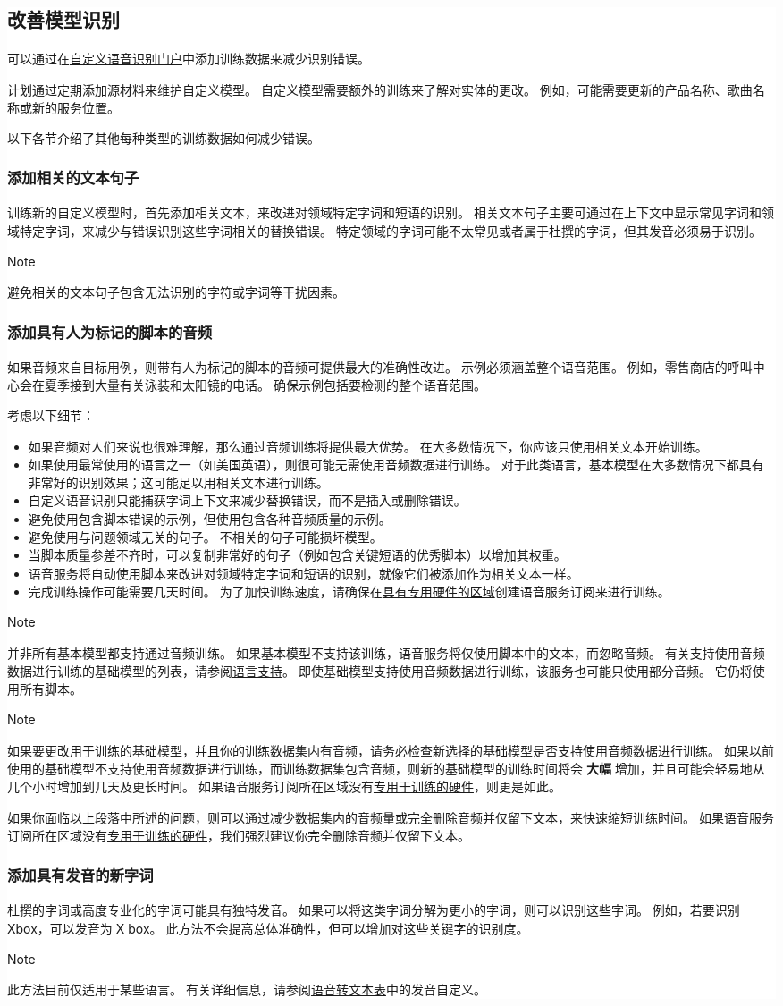## <a name="improve-model-recognition"></a>改善模型识别

可以通过在[自定义语音识别门户](https://speech.microsoft.com/customspeech)中添加训练数据来减少识别错误。 

计划通过定期添加源材料来维护自定义模型。 自定义模型需要额外的训练来了解对实体的更改。 例如，可能需要更新的产品名称、歌曲名称或新的服务位置。

以下各节介绍了其他每种类型的训练数据如何减少错误。

### <a name="add-related-text-sentences"></a>添加相关的文本句子

训练新的自定义模型时，首先添加相关文本，来改进对领域特定字词和短语的识别。 相关文本句子主要可通过在上下文中显示常见字词和领域特定字词，来减少与错误识别这些字词相关的替换错误。 特定领域的字词可能不太常见或者属于杜撰的字词，但其发音必须易于识别。

> [!NOTE]
> 避免相关的文本句子包含无法识别的字符或字词等干扰因素。

### <a name="add-audio-with-human-labeled-transcripts"></a>添加具有人为标记的脚本的音频

如果音频来自目标用例，则带有人为标记的脚本的音频可提供最大的准确性改进。 示例必须涵盖整个语音范围。 例如，零售商店的呼叫中心会在夏季接到大量有关泳装和太阳镜的电话。 确保示例包括要检测的整个语音范围。

考虑以下细节：

* 如果音频对人们来说也很难理解，那么通过音频训练将提供最大优势。 在大多数情况下，你应该只使用相关文本开始训练。
* 如果使用最常使用的语言之一（如美国英语），则很可能无需使用音频数据进行训练。 对于此类语言，基本模型在大多数情况下都具有非常好的识别效果；这可能足以用相关文本进行训练。
* 自定义语音识别只能捕获字词上下文来减少替换错误，而不是插入或删除错误。
* 避免使用包含脚本错误的示例，但使用包含各种音频质量的示例。
* 避免使用与问题领域无关的句子。 不相关的句子可能损坏模型。
* 当脚本质量参差不齐时，可以复制非常好的句子（例如包含关键短语的优秀脚本）以增加其权重。
* 语音服务将自动使用脚本来改进对领域特定字词和短语的识别，就像它们被添加作为相关文本一样。
* 完成训练操作可能需要几天时间。 为了加快训练速度，请确保在[具有专用硬件的区域](custom-speech-overview.md#set-up-your-azure-account)创建语音服务订阅来进行训练。

> [!NOTE]
> 并非所有基本模型都支持通过音频训练。 如果基本模型不支持该训练，语音服务将仅使用脚本中的文本，而忽略音频。 有关支持使用音频数据进行训练的基础模型的列表，请参阅[语言支持](language-support.md#speech-to-text)。 即使基础模型支持使用音频数据进行训练，该服务也可能只使用部分音频。 它仍将使用所有脚本。

> [!NOTE]
> 如果要更改用于训练的基础模型，并且你的训练数据集内有音频，请务必检查新选择的基础模型是否[支持使用音频数据进行训练](language-support.md#speech-to-text)。 如果以前使用的基础模型不支持使用音频数据进行训练，而训练数据集包含音频，则新的基础模型的训练时间将会 **大幅** 增加，并且可能会轻易地从几个小时增加到几天及更长时间。 如果语音服务订阅所在区域没有[专用于训练的硬件](custom-speech-overview.md#set-up-your-azure-account)，则更是如此。
>
> 如果你面临以上段落中所述的问题，则可以通过减少数据集内的音频量或完全删除音频并仅留下文本，来快速缩短训练时间。 如果语音服务订阅所在区域没有[专用于训练的硬件](custom-speech-overview.md#set-up-your-azure-account)，我们强烈建议你完全删除音频并仅留下文本。

### <a name="add-new-words-with-pronunciation"></a>添加具有发音的新字词

杜撰的字词或高度专业化的字词可能具有独特发音。 如果可以将这类字词分解为更小的字词，则可以识别这些字词。  例如，若要识别 Xbox，可以发音为 X box。 此方法不会提高总体准确性，但可以增加对这些关键字的识别度。

> [!NOTE]
> 此方法目前仅适用于某些语言。 有关详细信息，请参阅[语音转文本表](language-support.md)中的发音自定义。

